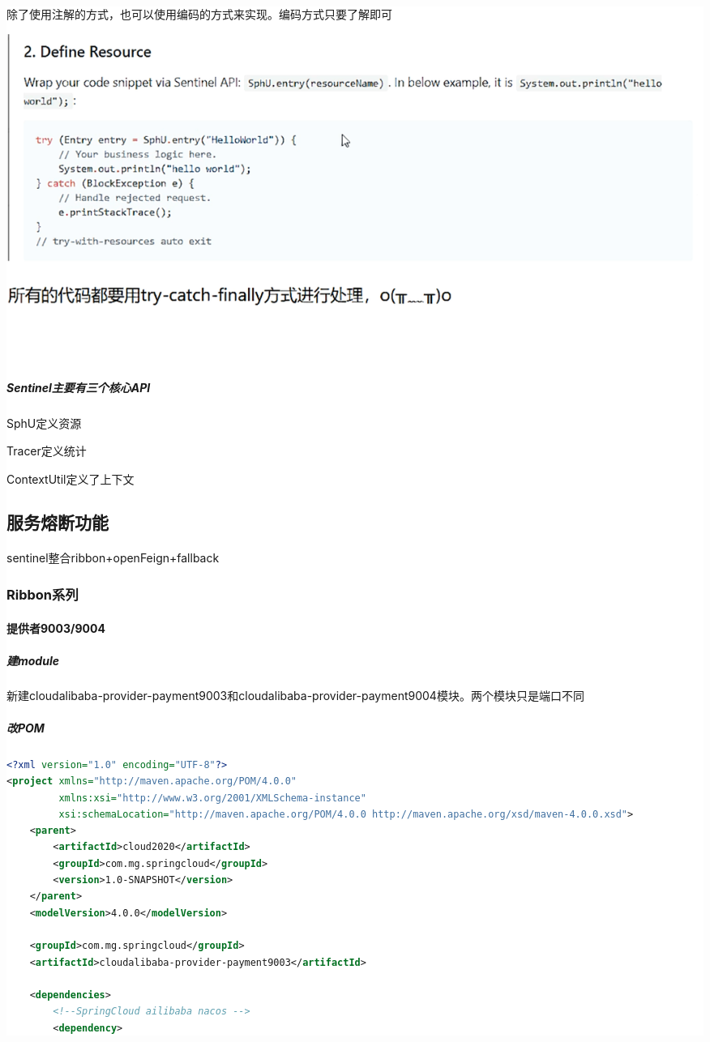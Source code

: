 除了使用注解的方式，也可以使用编码的方式来实现。编码方式只要了解即可

![345](\images\posts\springcloud\345.jpg)

##### Sentinel主要有三个核心API

SphU定义资源

Tracer定义统计

ContextUtil定义了上下文



## 服务熔断功能

sentinel整合ribbon+openFeign+fallback

### Ribbon系列

#### 提供者9003/9004

##### 建module

新建cloudalibaba-provider-payment9003和cloudalibaba-provider-payment9004模块。两个模块只是端口不同

##### 改POM

```xml
<?xml version="1.0" encoding="UTF-8"?>
<project xmlns="http://maven.apache.org/POM/4.0.0"
         xmlns:xsi="http://www.w3.org/2001/XMLSchema-instance"
         xsi:schemaLocation="http://maven.apache.org/POM/4.0.0 http://maven.apache.org/xsd/maven-4.0.0.xsd">
    <parent>
        <artifactId>cloud2020</artifactId>
        <groupId>com.mg.springcloud</groupId>
        <version>1.0-SNAPSHOT</version>
    </parent>
    <modelVersion>4.0.0</modelVersion>

    <groupId>com.mg.springcloud</groupId>
    <artifactId>cloudalibaba-provider-payment9003</artifactId>

    <dependencies>
        <!--SpringCloud ailibaba nacos -->
        <dependency>
```